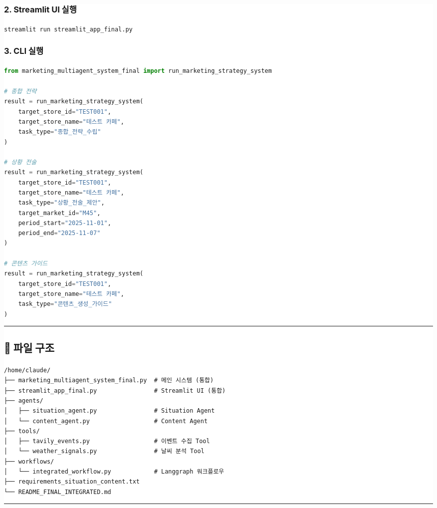 ### 2. Streamlit UI 실행

```bash
streamlit run streamlit_app_final.py
```

### 3. CLI 실행

```python
from marketing_multiagent_system_final import run_marketing_strategy_system

# 종합 전략
result = run_marketing_strategy_system(
    target_store_id="TEST001",
    target_store_name="테스트 카페",
    task_type="종합_전략_수립"
)

# 상황 전술
result = run_marketing_strategy_system(
    target_store_id="TEST001",
    target_store_name="테스트 카페",
    task_type="상황_전술_제안",
    target_market_id="M45",
    period_start="2025-11-01",
    period_end="2025-11-07"
)

# 콘텐츠 가이드
result = run_marketing_strategy_system(
    target_store_id="TEST001",
    target_store_name="테스트 카페",
    task_type="콘텐츠_생성_가이드"
)
```

---

## 📂 파일 구조

```
/home/claude/
├── marketing_multiagent_system_final.py  # 메인 시스템 (통합)
├── streamlit_app_final.py                # Streamlit UI (통합)
├── agents/
│   ├── situation_agent.py                # Situation Agent
│   └── content_agent.py                  # Content Agent
├── tools/
│   ├── tavily_events.py                  # 이벤트 수집 Tool
│   └── weather_signals.py                # 날씨 분석 Tool
├── workflows/
│   └── integrated_workflow.py            # Langgraph 워크플로우
├── requirements_situation_content.txt
└── README_FINAL_INTEGRATED.md
```

---